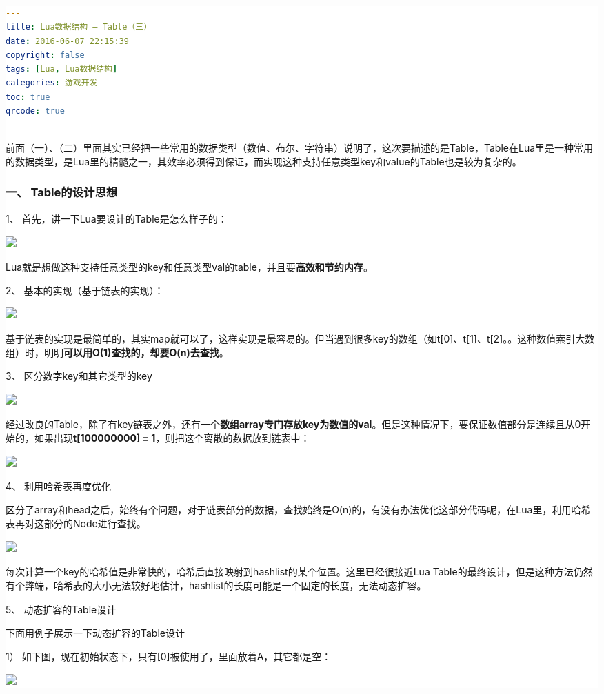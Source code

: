 ```yaml
---
title: Lua数据结构 — Table（三）
date: 2016-06-07 22:15:39
copyright: false
tags: [Lua, Lua数据结构]
categories: 游戏开发
toc: true
qrcode: true
---
```


前面（一）、（二）里面其实已经把一些常用的数据类型（数值、布尔、字符串）说明了，这次要描述的是Table，Table在Lua里是一种常用的数据类型，是Lua里的精髓之一，其效率必须得到保证，而实现这种支持任意类型key和value的Table也是较为复杂的。



### 一、 Table的设计思想

1、 首先，讲一下Lua要设计的Table是怎么样子的：

![](/images/luaTable/lua-table-01.png)

Lua就是想做这种支持任意类型的key和任意类型val的table，并且要**高效和节约内存**。

2、 基本的实现（基于链表的实现）：

![](/images/luaTable/lua-table-02.png)

基于链表的实现是最简单的，其实map就可以了，这样实现是最容易的。但当遇到很多key的数组（如t[0]、t[1]、t[2]。。这种数值索引大数组）时，明明**可以用O(1)查找的，却要O(n)去查找**。

3、 区分数字key和其它类型的key

![](/images/luaTable/lua-table-03.png)

经过改良的Table，除了有key链表之外，还有一个**数组array专门存放key为数值的val**。但是这种情况下，要保证数值部分是连续且从0开始的，如果出现**t[100000000] = 1**，则把这个离散的数据放到链表中：

![](/images/luaTable/lua-table-04.png)

4、 利用哈希表再度优化

区分了array和head之后，始终有个问题，对于链表部分的数据，查找始终是O(n)的，有没有办法优化这部分代码呢，在Lua里，利用哈希表再对这部分的Node进行查找。

![](/images/luaTable/lua-table-05.png)

每次计算一个key的哈希值是非常快的，哈希后直接映射到hashlist的某个位置。这里已经很接近Lua Table的最终设计，但是这种方法仍然有个弊端，哈希表的大小无法较好地估计，hashlist的长度可能是一个固定的长度，无法动态扩容。

5、 动态扩容的Table设计

下面用例子展示一下动态扩容的Table设计

1） 如下图，现在初始状态下，只有[0]被使用了，里面放着A，其它都是空：

![](/images/luaTable/lua-table-06.png)
